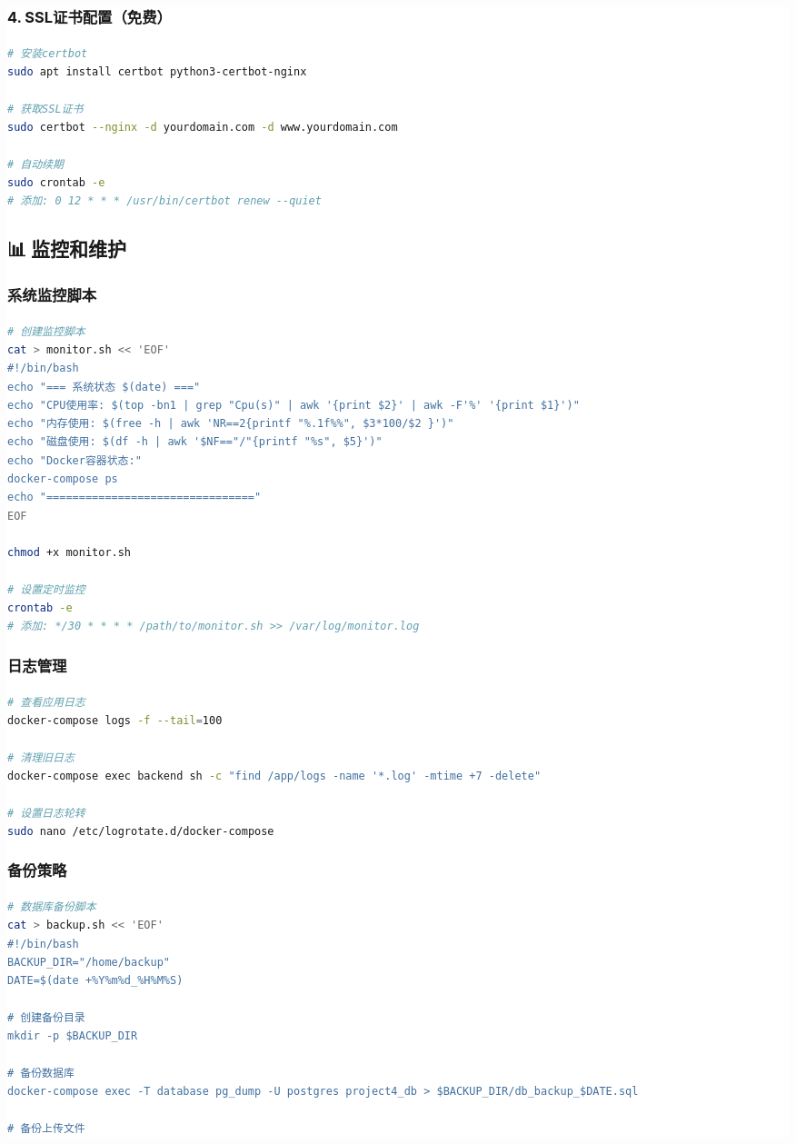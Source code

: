 ### 4. SSL证书配置（免费）
```bash
# 安装certbot
sudo apt install certbot python3-certbot-nginx

# 获取SSL证书
sudo certbot --nginx -d yourdomain.com -d www.yourdomain.com

# 自动续期
sudo crontab -e
# 添加: 0 12 * * * /usr/bin/certbot renew --quiet
```

## 📊 监控和维护

### 系统监控脚本
```bash
# 创建监控脚本
cat > monitor.sh << 'EOF'
#!/bin/bash
echo "=== 系统状态 $(date) ==="
echo "CPU使用率: $(top -bn1 | grep "Cpu(s)" | awk '{print $2}' | awk -F'%' '{print $1}')"
echo "内存使用: $(free -h | awk 'NR==2{printf "%.1f%%", $3*100/$2 }')"
echo "磁盘使用: $(df -h | awk '$NF=="/"{printf "%s", $5}')"
echo "Docker容器状态:"
docker-compose ps
echo "================================"
EOF

chmod +x monitor.sh

# 设置定时监控
crontab -e
# 添加: */30 * * * * /path/to/monitor.sh >> /var/log/monitor.log
```

### 日志管理
```bash
# 查看应用日志
docker-compose logs -f --tail=100

# 清理旧日志
docker-compose exec backend sh -c "find /app/logs -name '*.log' -mtime +7 -delete"

# 设置日志轮转
sudo nano /etc/logrotate.d/docker-compose
```

### 备份策略
```bash
# 数据库备份脚本
cat > backup.sh << 'EOF'
#!/bin/bash
BACKUP_DIR="/home/backup"
DATE=$(date +%Y%m%d_%H%M%S)

# 创建备份目录
mkdir -p $BACKUP_DIR

# 备份数据库
docker-compose exec -T database pg_dump -U postgres project4_db > $BACKUP_DIR/db_backup_$DATE.sql

# 备份上传文件
```